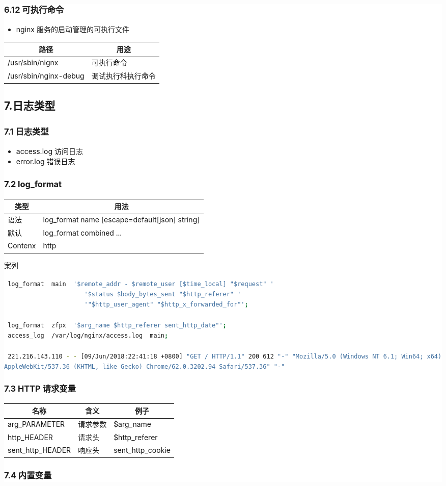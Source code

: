 ### 6.12 可执行命令

- nginx 服务的启动管理的可执行文件

| 路径                  | 用途               |
| --------------------- | ------------------ |
| /usr/sbin/nignx       | 可执行命令         |
| /usr/sbin/nginx-debug | 调试执行科执行命令 |

## 7.日志类型

### 7.1 日志类型

- access.log 访问日志
- error.log 错误日志

### 7.2 log_format

| 类型    | 用法                                          |
| ------- | --------------------------------------------- |
| 语法    | log_format name [escape=default[json] string] |
| 默认    | log_format combined ...                       |
| Contenx | http                                          |

案列

```sh
 log_format  main  '$remote_addr - $remote_user [$time_local] "$request" '
                      '$status $body_bytes_sent "$http_referer" '
                      '"$http_user_agent" "$http_x_forwarded_for"';

 log_format  zfpx  '$arg_name $http_referer sent_http_date"';
 access_log  /var/log/nginx/access.log  main;

 221.216.143.110 - - [09/Jun/2018:22:41:18 +0800] "GET / HTTP/1.1" 200 612 "-" "Mozilla/5.0 (Windows NT 6.1; Win64; x64) AppleWebKit/537.36 (KHTML, like Gecko) Chrome/62.0.3202.94 Safari/537.36" "-"
```

### 7.3 HTTP 请求变量

| 名称             | 含义     | 例子             |
| ---------------- | -------- | ---------------- |
| arg_PARAMETER    | 请求参数 | \$arg_name       |
| http_HEADER      | 请求头   | \$http_referer   |
| sent_http_HEADER | 响应头   | sent_http_cookie |

### 7.4 内置变量
